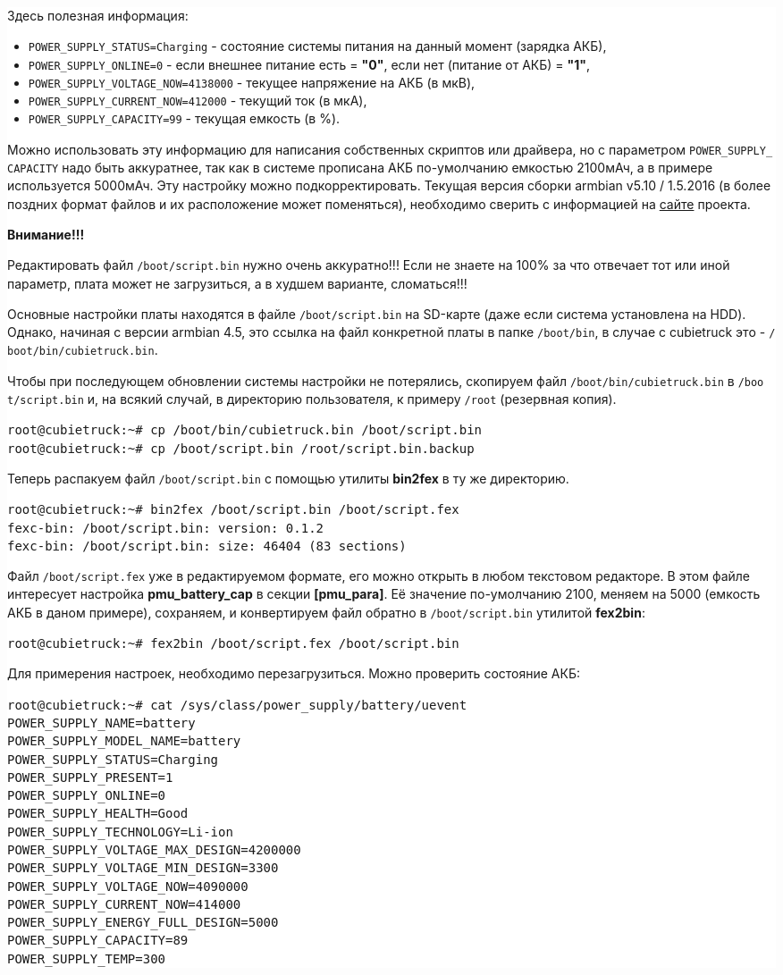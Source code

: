 Здесь полезная информация:

*   `POWER_SUPPLY_STATUS=Charging` - состояние системы питания на данный момент (зарядка АКБ),
*   `POWER_SUPPLY_ONLINE=0` - если внешнее питание есть = **"0"**, если нет (питание от АКБ) = **"1"**,
*   `POWER_SUPPLY_VOLTAGE_NOW=4138000` - текущее напряжение на АКБ (в мкВ),
*   `POWER_SUPPLY_CURRENT_NOW=412000` - текущий ток (в мкА),
*   `POWER_SUPPLY_CAPACITY=99` - текущая емкость (в %).

Можно использовать эту информацию для написания собственных скриптов или драйвера, но с параметром `POWER_SUPPLY_CAPACITY` 
надо быть аккуратнее, так как в системе прописана АКБ по-умолчанию емкостью 2100мАч, 
а в примере используется 5000мАч. Эту настройку можно подкорректировать. Текущая версия 
сборки armbian v5.10 / 1.5.2016 (в более поздних формат файлов и их расположение может поменяться), 
необходимо сверить с информацией на [сайте](http://www.armbian.com/) проекта. 

**Внимание!!!** 

Редактировать файл `/boot/script.bin` нужно очень аккуратно!!! 
Если не знаете на 100% за что отвечает тот или иной параметр, 
плата может не загрузиться, а в худшем варианте, сломаться!!! 

Основные настройки платы находятся в файле `/boot/script.bin` на SD-карте (даже если система установлена на HDD). 
Однако, начиная с версии armbian 4.5, это ссылка на 
файл конкретной платы в папке `/boot/bin`, в случае с cubietruck это - `/boot/bin/cubietruck.bin`.

Чтобы при последующем обновлении системы настройки не потерялись, скопируем файл `/boot/bin/cubietruck.bin` в `/boot/script.bin` 
и, на всякий случай, в директорию пользователя, к примеру `/root` (резервная копия). 

<pre>root@cubietruck:~# cp /boot/bin/cubietruck.bin /boot/script.bin
root@cubietruck:~# cp /boot/script.bin /root/script.bin.backup</pre> 

Теперь распакуем файл `/boot/script.bin` с помощью утилиты **bin2fex** в ту же директорию. 

<pre>root@cubietruck:~# bin2fex /boot/script.bin /boot/script.fex
fexc-bin: /boot/script.bin: version: 0.1.2
fexc-bin: /boot/script.bin: size: 46404 (83 sections)</pre> 

Файл `/boot/script.fex` уже в редактируемом формате, его можно открыть в любом текстовом 
редакторе. В этом файле интересует настройка **pmu_battery_cap** в секции **[pmu_para]**. 
Её значение по-умолчанию 2100, меняем на 5000 (емкость АКБ в даном примере), 
сохраняем, и конвертируем файл обратно в `/boot/script.bin` утилитой **fex2bin**:

<pre>root@cubietruck:~# fex2bin /boot/script.fex /boot/script.bin</pre> 

Для примерения настроек, необходимо перезагрузиться. Можно проверить состояние АКБ: 

<pre>root@cubietruck:~# cat /sys/class/power_supply/battery/uevent
POWER_SUPPLY_NAME=battery
POWER_SUPPLY_MODEL_NAME=battery
POWER_SUPPLY_STATUS=Charging
POWER_SUPPLY_PRESENT=1
POWER_SUPPLY_ONLINE=0
POWER_SUPPLY_HEALTH=Good
POWER_SUPPLY_TECHNOLOGY=Li-ion
POWER_SUPPLY_VOLTAGE_MAX_DESIGN=4200000
POWER_SUPPLY_VOLTAGE_MIN_DESIGN=3300
POWER_SUPPLY_VOLTAGE_NOW=4090000
POWER_SUPPLY_CURRENT_NOW=414000
POWER_SUPPLY_ENERGY_FULL_DESIGN=5000
POWER_SUPPLY_CAPACITY=89
POWER_SUPPLY_TEMP=300</pre> 

